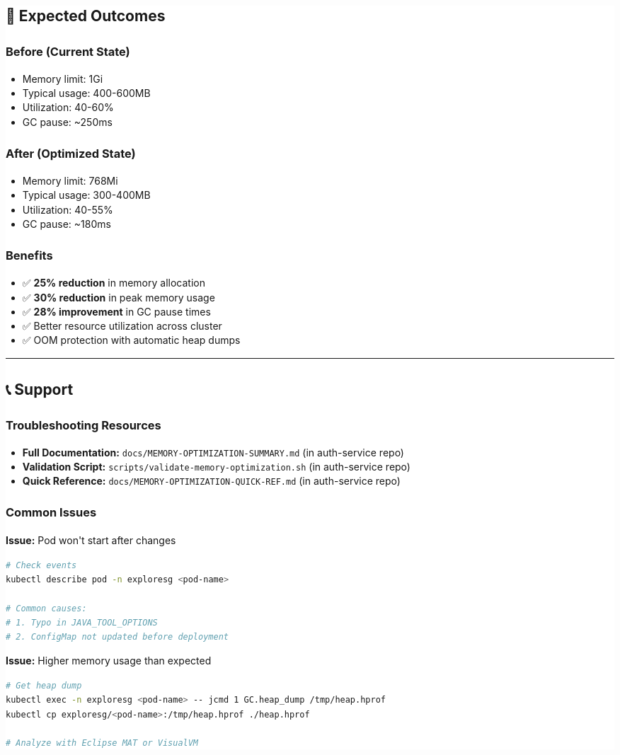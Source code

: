 
## 🎯 Expected Outcomes

### Before (Current State)

- Memory limit: 1Gi
- Typical usage: 400-600MB
- Utilization: 40-60%
- GC pause: ~250ms

### After (Optimized State)

- Memory limit: 768Mi
- Typical usage: 300-400MB
- Utilization: 40-55%
- GC pause: ~180ms

### Benefits

- ✅ **25% reduction** in memory allocation
- ✅ **30% reduction** in peak memory usage
- ✅ **28% improvement** in GC pause times
- ✅ Better resource utilization across cluster
- ✅ OOM protection with automatic heap dumps

---

## 📞 Support

### Troubleshooting Resources

- **Full Documentation:** `docs/MEMORY-OPTIMIZATION-SUMMARY.md` (in auth-service repo)
- **Validation Script:** `scripts/validate-memory-optimization.sh` (in auth-service repo)
- **Quick Reference:** `docs/MEMORY-OPTIMIZATION-QUICK-REF.md` (in auth-service repo)

### Common Issues

**Issue:** Pod won't start after changes

```bash
# Check events
kubectl describe pod -n exploresg <pod-name>

# Common causes:
# 1. Typo in JAVA_TOOL_OPTIONS
# 2. ConfigMap not updated before deployment
```

**Issue:** Higher memory usage than expected

```bash
# Get heap dump
kubectl exec -n exploresg <pod-name> -- jcmd 1 GC.heap_dump /tmp/heap.hprof
kubectl cp exploresg/<pod-name>:/tmp/heap.hprof ./heap.hprof

# Analyze with Eclipse MAT or VisualVM
```
